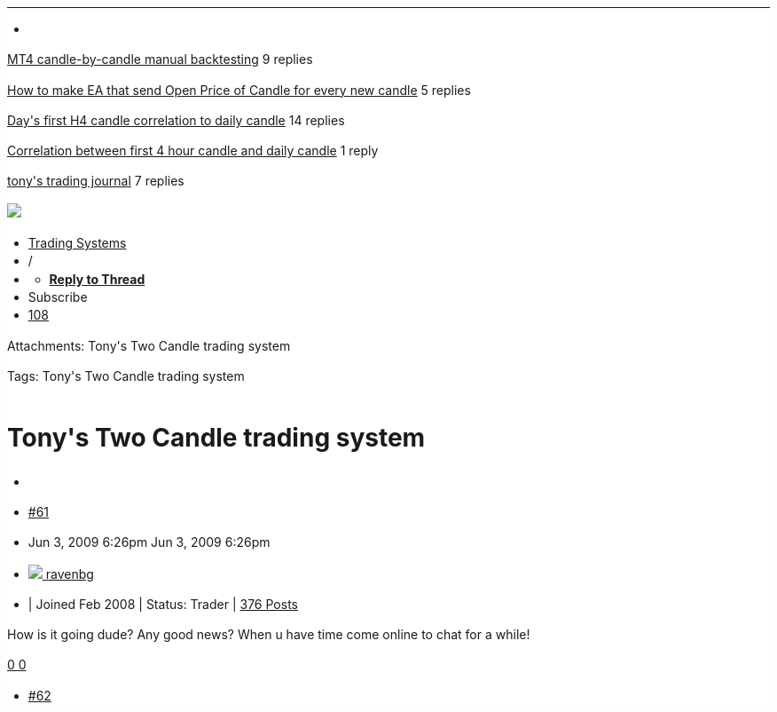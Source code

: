 ****

[](https://www.faireconomy.com/)

  * 

[MT4 candle-by-candle manual backtesting](/thread/499703-mt4-candle-by-candle-manual-backtesting "I would like a back-testing ea for MT4 that simply allows you to fast forward or rewind on any given timeframe, 1 candle at a time by...") 9 replies

[How to make EA that send Open Price of Candle for every new candle](/thread/130059-how-to-make-ea-that-send-open-price "Hello, how to make an EA that send email contains Open Price of a candle when the new candle come up? I've made but everytime the price...") 5 replies

[Day's first H4 candle correlation to daily candle](/thread/455379-days-first-h4-candle-correlation-to-daily-candle "Could any one with backtesting expertise please post results regarding the correlation of EUR/USD's first 4h candle of the day vs the same...") 14 replies

[Correlation between first 4 hour candle and daily candle](/thread/381509-correlation-between-first-4-hour-candle-and-daily "How to find out the correlation between first 4 hour candle of the day and daily candle for the last ten years. eg if first 4 hour candle...") 1 reply

[tony's trading journal](/thread/115180-tonys-trading-journal "My style is intraday trading from the 1hr/15min/5min charts during the London session.  I have a very simple \(although I like to complicate...") 7 replies

![](https://resources.faireconomy.media/images/logos/logo-print-ff.png)

  * [Trading Systems](/forum/71-trading-systems)
  * /
  *   * [ **Reply to Thread** ](/thread/172963-tonys-two-candle-trading-system/reply#reply)
  * Subscribe
  * [108](javascript:void\(0\);)

Attachments: Tony's Two Candle trading system

Tags: Tony's Two Candle trading system

#  [](/thread/172963-tonys-two-candle-trading-system)Tony's Two Candle trading system 

  * 

  * [#61](/thread/post/2775145#post2775145 "Post Permalink")

  * Jun 3, 2009 6:26pm  Jun 3, 2009 6:26pm 

  * [![](https://assets.faireconomy.media/nfs/customavatars/thumbs/medium/avatar61804_3.gif) ravenbg](ravenbg)

  * | Joined Feb 2008  | Status: Trader | [376 Posts](/search?do=process&provider=Member&searchuser=61804)

How is it going dude? Any good news? When u have time come online to chat for a while! 

[0 ](javascript:void\(0\);) [0 ](javascript:void\(0\);)

  * [#62](/thread/post/2775175#post2775175 "Post Permalink")
